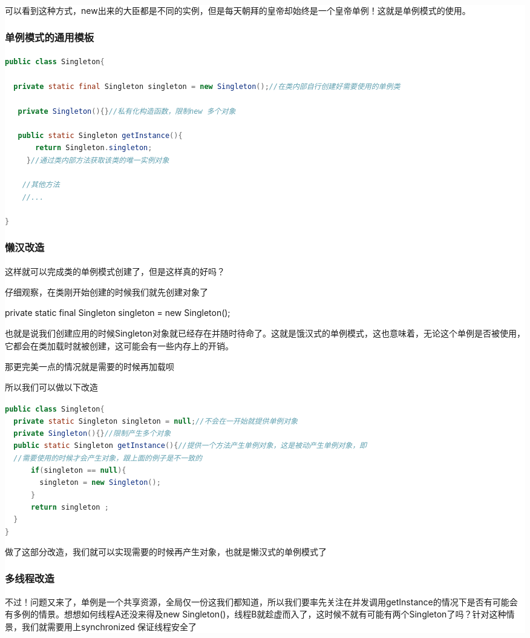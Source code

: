 可以看到这种方式，new出来的大臣都是不同的实例，但是每天朝拜的皇帝却始终是一个皇帝单例！这就是单例模式的使用。

### 单例模式的通用模板

```java
public class Singleton{

  private static final Singleton singleton = new Singleton();//在类内部自行创建好需要使用的单例类
  
   private Singleton(){}//私有化构造函数，限制new 多个对象
   
   public static Singleton getInstance(){
       return Singleton.singleton;
     }//通过类内部方法获取该类的唯一实例对象
     
    //其他方法
    //...

}
```

### 懒汉改造

这样就可以完成类的单例模式创建了，但是这样真的好吗？

仔细观察，在类刚开始创建的时候我们就先创建对象了

private static final Singleton singleton = new Singleton();

也就是说我们创建应用的时候Singleton对象就已经存在并随时待命了。这就是饿汉式的单例模式，这也意味着，无论这个单例是否被使用，它都会在类加载时就被创建，这可能会有一些内存上的开销。

那更完美一点的情况就是需要的时候再加载呗

所以我们可以做以下改造

```java
public class Singleton{
  private static Singleton singleton = null;//不会在一开始就提供单例对象
  private Singleton(){}//限制产生多个对象
  public static Singleton getInstance(){//提供一个方法产生单例对象，这是被动产生单例对象，即
  //需要使用的时候才会产生对象，跟上面的例子是不一致的
      if(singleton == null){
        singleton = new Singleton();
      }
      return singleton ;
  }
}
```

做了这部分改造，我们就可以实现需要的时候再产生对象，也就是懒汉式的单例模式了

### 多线程改造

不过！问题又来了，单例是一个共享资源，全局仅一份这我们都知道，所以我们要率先关注在并发调用getInstance的情况下是否有可能会有多例的情景。想想如何线程A还没来得及new Singleton()，线程B就趁虚而入了，这时候不就有可能有两个Singleton了吗？针对这种情景，我们就需要用上synchronized 保证线程安全了
